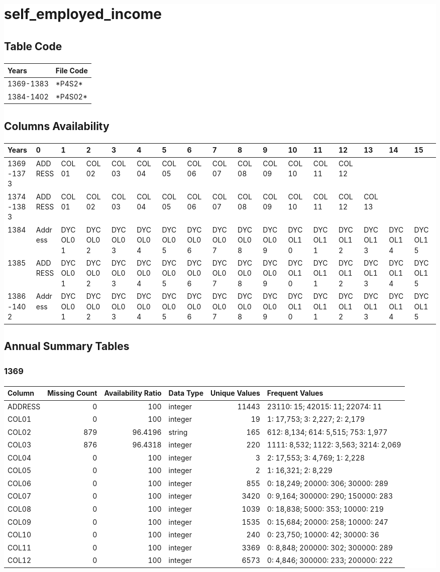 # self_employed_income

## Table Code

| Years     | File Code   |
|:----------|:------------|
| 1369-1383 | \*P4S2\*    |
| 1384-1402 | \*P4S02\*   |


## Columns Availability

| Years     | 0       | 1       | 2       | 3       | 4       | 5       | 6       | 7       | 8       | 9       | 10      | 11      | 12      | 13      | 14      | 15      |
|:----------|:--------|:--------|:--------|:--------|:--------|:--------|:--------|:--------|:--------|:--------|:--------|:--------|:--------|:--------|:--------|:--------|
| 1369-1373 | ADDRESS | COL01   | COL02   | COL03   | COL04   | COL05   | COL06   | COL07   | COL08   | COL09   | COL10   | COL11   | COL12   |         |         |         |
| 1374-1383 | ADDRESS | COL01   | COL02   | COL03   | COL04   | COL05   | COL06   | COL07   | COL08   | COL09   | COL10   | COL11   | COL12   | COL13   |         |         |
| 1384      | Address | DYCOL01 | DYCOL02 | DYCOL03 | DYCOL04 | DYCOL05 | DYCOL06 | DYCOL07 | DYCOL08 | DYCOL09 | DYCOL10 | DYCOL11 | DYCOL12 | DYCOL13 | DYCOL14 | DYCOL15 |
| 1385      | ADDRESS | DYCOL01 | DYCOL02 | DYCOL03 | DYCOL04 | DYCOL05 | DYCOL06 | DYCOL07 | DYCOL08 | DYCOL09 | DYCOL10 | DYCOL11 | DYCOL12 | DYCOL13 | DYCOL14 | DYCOL15 |
| 1386-1402 | Address | DYCOL01 | DYCOL02 | DYCOL03 | DYCOL04 | DYCOL05 | DYCOL06 | DYCOL07 | DYCOL08 | DYCOL09 | DYCOL10 | DYCOL11 | DYCOL12 | DYCOL13 | DYCOL14 | DYCOL15 |


## Annual Summary Tables

### 1369

| Column   |   Missing Count |   Availability Ratio | Data Type   |   Unique Values | Frequent Values                       |
|:---------|----------------:|---------------------:|:------------|----------------:|:--------------------------------------|
| ADDRESS  |               0 |             100      | integer     |           11443 | 23110: 15; 42015: 11; 22074: 11       |
| COL01    |               0 |             100      | integer     |              19 | 1: 17,753; 3: 2,227; 2: 2,179         |
| COL02    |             879 |              96.4196 | string      |             165 | 612: 8,134; 614: 5,515; 753: 1,977    |
| COL03    |             876 |              96.4318 | integer     |             220 | 1111: 8,532; 1122: 3,563; 3214: 2,069 |
| COL04    |               0 |             100      | integer     |               3 | 2: 17,553; 3: 4,769; 1: 2,228         |
| COL05    |               0 |             100      | integer     |               2 | 1: 16,321; 2: 8,229                   |
| COL06    |               0 |             100      | integer     |             855 | 0: 18,249; 20000: 306; 30000: 289     |
| COL07    |               0 |             100      | integer     |            3420 | 0: 9,164; 300000: 290; 150000: 283    |
| COL08    |               0 |             100      | integer     |            1039 | 0: 18,838; 5000: 353; 10000: 219      |
| COL09    |               0 |             100      | integer     |            1535 | 0: 15,684; 20000: 258; 10000: 247     |
| COL10    |               0 |             100      | integer     |             240 | 0: 23,750; 10000: 42; 30000: 36       |
| COL11    |               0 |             100      | integer     |            3369 | 0: 8,848; 200000: 302; 300000: 289    |
| COL12    |               0 |             100      | integer     |            6573 | 0: 4,846; 300000: 233; 200000: 222    |
